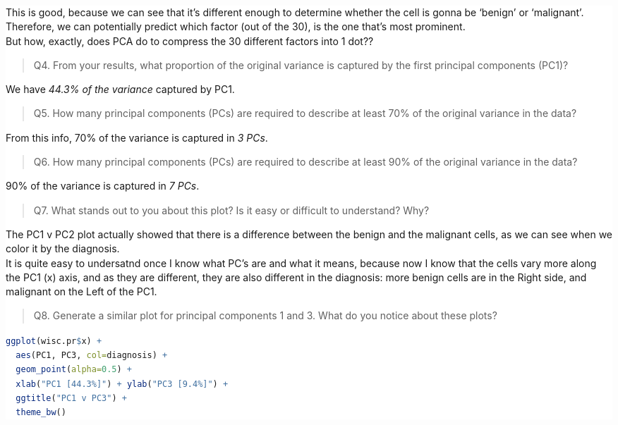 This is good, because we can see that it’s different enough to determine
whether the cell is gonna be ‘benign’ or ‘malignant’. Therefore, we can
potentially predict which factor (out of the 30), is the one that’s most
prominent.  
But how, exactly, does PCA do to compress the 30 different factors into
1 dot??

> Q4. From your results, what proportion of the original variance is
> captured by the first principal components (PC1)?

We have *44.3% of the variance* captured by PC1.

> Q5. How many principal components (PCs) are required to describe at
> least 70% of the original variance in the data?

From this info, 70% of the variance is captured in *3 PCs*.

> Q6. How many principal components (PCs) are required to describe at
> least 90% of the original variance in the data?

90% of the variance is captured in *7 PCs*.

> Q7. What stands out to you about this plot? Is it easy or difficult to
> understand? Why?

The PC1 v PC2 plot actually showed that there is a difference between
the benign and the malignant cells, as we can see when we color it by
the diagnosis.  
It is quite easy to undersatnd once I know what PC’s are and what it
means, because now I know that the cells vary more along the PC1 (x)
axis, and as they are different, they are also different in the
diagnosis: more benign cells are in the Right side, and malignant on the
Left of the PC1.

> Q8. Generate a similar plot for principal components 1 and 3. What do
> you notice about these plots?

``` r
ggplot(wisc.pr$x) +
  aes(PC1, PC3, col=diagnosis) +
  geom_point(alpha=0.5) +
  xlab("PC1 [44.3%]") + ylab("PC3 [9.4%]") +
  ggtitle("PC1 v PC3") +
  theme_bw()
```
